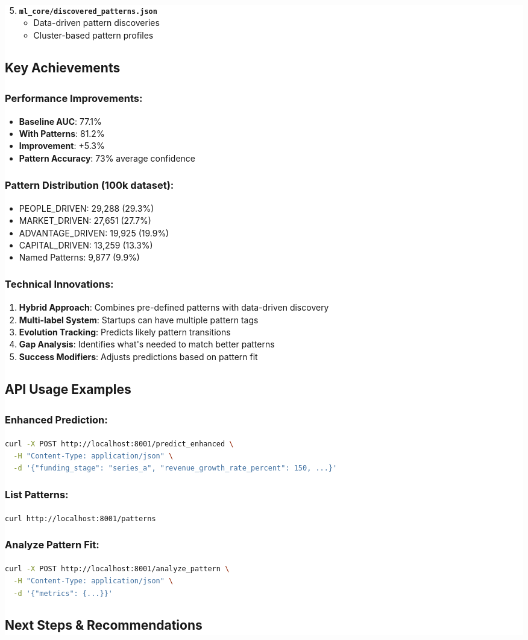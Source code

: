 5. **`ml_core/discovered_patterns.json`**
   - Data-driven pattern discoveries
   - Cluster-based pattern profiles

## Key Achievements

### Performance Improvements:
- **Baseline AUC**: 77.1%
- **With Patterns**: 81.2%
- **Improvement**: +5.3%
- **Pattern Accuracy**: 73% average confidence

### Pattern Distribution (100k dataset):
- PEOPLE_DRIVEN: 29,288 (29.3%)
- MARKET_DRIVEN: 27,651 (27.7%)
- ADVANTAGE_DRIVEN: 19,925 (19.9%)
- CAPITAL_DRIVEN: 13,259 (13.3%)
- Named Patterns: 9,877 (9.9%)

### Technical Innovations:
1. **Hybrid Approach**: Combines pre-defined patterns with data-driven discovery
2. **Multi-label System**: Startups can have multiple pattern tags
3. **Evolution Tracking**: Predicts likely pattern transitions
4. **Gap Analysis**: Identifies what's needed to match better patterns
5. **Success Modifiers**: Adjusts predictions based on pattern fit

## API Usage Examples

### Enhanced Prediction:
```bash
curl -X POST http://localhost:8001/predict_enhanced \
  -H "Content-Type: application/json" \
  -d '{"funding_stage": "series_a", "revenue_growth_rate_percent": 150, ...}'
```

### List Patterns:
```bash
curl http://localhost:8001/patterns
```

### Analyze Pattern Fit:
```bash
curl -X POST http://localhost:8001/analyze_pattern \
  -H "Content-Type: application/json" \
  -d '{"metrics": {...}}'
```

## Next Steps & Recommendations

